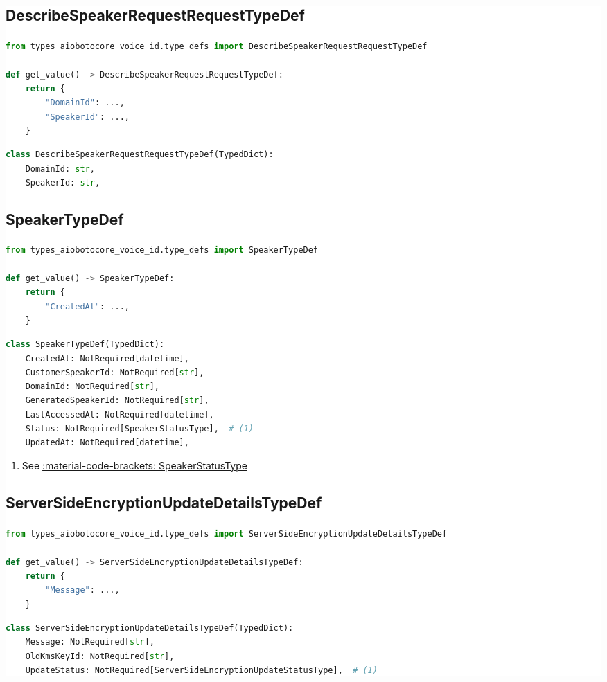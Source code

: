 ## DescribeSpeakerRequestRequestTypeDef

```python title="Usage Example"
from types_aiobotocore_voice_id.type_defs import DescribeSpeakerRequestRequestTypeDef

def get_value() -> DescribeSpeakerRequestRequestTypeDef:
    return {
        "DomainId": ...,
        "SpeakerId": ...,
    }
```

```python title="Definition"
class DescribeSpeakerRequestRequestTypeDef(TypedDict):
    DomainId: str,
    SpeakerId: str,
```

## SpeakerTypeDef

```python title="Usage Example"
from types_aiobotocore_voice_id.type_defs import SpeakerTypeDef

def get_value() -> SpeakerTypeDef:
    return {
        "CreatedAt": ...,
    }
```

```python title="Definition"
class SpeakerTypeDef(TypedDict):
    CreatedAt: NotRequired[datetime],
    CustomerSpeakerId: NotRequired[str],
    DomainId: NotRequired[str],
    GeneratedSpeakerId: NotRequired[str],
    LastAccessedAt: NotRequired[datetime],
    Status: NotRequired[SpeakerStatusType],  # (1)
    UpdatedAt: NotRequired[datetime],
```

1. See [:material-code-brackets: SpeakerStatusType](./literals.md#speakerstatustype) 
## ServerSideEncryptionUpdateDetailsTypeDef

```python title="Usage Example"
from types_aiobotocore_voice_id.type_defs import ServerSideEncryptionUpdateDetailsTypeDef

def get_value() -> ServerSideEncryptionUpdateDetailsTypeDef:
    return {
        "Message": ...,
    }
```

```python title="Definition"
class ServerSideEncryptionUpdateDetailsTypeDef(TypedDict):
    Message: NotRequired[str],
    OldKmsKeyId: NotRequired[str],
    UpdateStatus: NotRequired[ServerSideEncryptionUpdateStatusType],  # (1)
```
